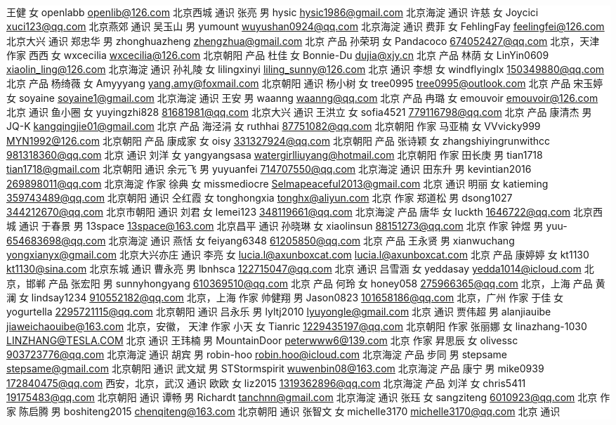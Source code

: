 王健	女	openlabb	openlib@126.com	北京西城	通识
张亮	男	hysic	hysic1986@gmail.com	北京海淀	通识
许慈	女	Joycici	xuci123@qq.com	北京燕郊	通识
吴玉山	男	yumount	wuyushan0924@qq.com	北京海淀	通识
费菲	女	FehlingFay	feelingfei@126.com	北京大兴	通识
郑忠华	男	zhonghuazheng	zhengzhua@gmail.com	北京	产品
孙荣玥	女	Pandacoco	674052427@qq.com	北京，天津	作家
西西	女	wxcecilia	wxcecilia@126.com	北京朝阳	产品
杜佳	女	Bonnie-Du	dujia@xjy.cn	北京	产品
林荫	女	LinYin0609	xiaolin_ling@126.com	北京海淀	通识
孙礼陵	女	lilingxinyi	liling_sunny@126.com	北京	通识
李想	女	windflyinglx	150349880@qq.com	北京	产品
杨绮薇	女	Amyyyang	yang.amy@foxmail.com	北京朝阳	通识
杨小树	女	tree0995	tree0995@outlook.com	北京	产品
宋玉婷	女	soyaine	soyaine1@gmail.com	北京海淀	通识
王安	男	waanng	waanng@qq.com	北京	产品
冉璐	女	emouvoir	emouvoir@126.com	北京	通识
鱼小圈	女	yuyingzhi828	81681981@qq.com	北京大兴	通识
王洪立	女	sofia4521	779116798@qq.com	北京	产品
康清杰	男	JQ-K	kangqingjie01@gmail.com	北京	产品
海泾涓	女	ruthhai	87751082@qq.com	北京朝阳	作家
马亚楠	女	VVvicky999	MYN1992@126.com	北京朝阳	产品
康成家	女	oisy	331327924@qq.com	北京朝阳	产品
张诗颖	女	zhangshiyingrunwithcc	981318360@qq.com	北京	通识
刘洋	女	yangyangsasa	watergirlliuyang@hotmail.com	北京朝阳	作家
田长庚	男	tian1718	tian1718@gmail.com	北京朝阳	通识
余元飞	男	yuyuanfei	714707550@qq.com	北京海淀	通识
田东升	男	kevintian2016	269898011@qq.com	北京海淀	作家
徐典	女	missmediocre	Selmapeaceful2013@gmail.com	北京	通识
明丽	女	katieming	359743489@qq.com	北京朝阳	通识
仝红霞	女	tonghongxia	tonghx@aliyun.com	北京	作家
郑道松	男	dsong1027	344212670@qq.com	北京市朝阳	通识
刘君	女	lemei123	348119661@qq.com	北京海淀	产品
唐华	女	luckth	1646722@qq.com	北京西城	通识
于春景	男	13space	13space@163.com	北京昌平	通识
孙晓琳	女	xiaolinsun	88151273@qq.com	北京	作家
钟煜	男	yuu-	654683698@qq.com	北京海淀	通识
燕恬	女	feiyang6348	61205850@qq.com	北京	产品
王永贤	男	xianwuchang	yongxianyx@gmail.com	北京大兴亦庄	通识
李亮	女	lucia.l@axunboxcat.com	lucia.l@axunboxcat.com	北京	产品
康婷婷	女	kt1130	kt1130@sina.com	北京东城	通识
曹永亮	男	lbnhsca	122715047@qq.com	北京	通识
吕雪涵	女	yeddasay	yedda1014@icloud.com	北京，邯郸	产品
张宏阳	男	sunnyhongyang	610369510@qq.com	北京	产品
何玲	女	honey058	275966365@qq.com	北京，上海	产品
黄澜	女	lindsay1234	910552182@qq.com	北京，上海	作家
帅健翔	男	Jason0823	101658186@qq.com	北京，广州	作家
于佳	女	yogurtella	2295721115@qq.com	北京朝阳	通识
吕永乐	男	lyltj2010	lyuyongle@gmail.com	北京	通识
贾伟超	男	alanjiauibe	jiaweichaouibe@163.com	北京，安徽， 天津	作家
小天	女	Tianric	1229435197@qq.com	北京朝阳	作家
张丽娜	女	linazhang-1030	LINZHANG@TESLA.COM	北京	通识
王玮楠	男	MountainDoor	peterwww6@139.com	北京	作家
昇思辰	女	olivessc	903723776@qq.com	北京海淀	通识
胡宾	男	robin-hoo	robin.hoo@icloud.com	北京海淀	产品
步同	男	stepsame	stepsame@gmail.com	北京朝阳	通识
武文斌	男	STStormspirit	wuwenbin08@163.com	北京海淀	产品
康宁	男	mike0939	172840475@qq.com	西安，北京，武汉	通识
欧欧	女	liz2015	1319362896@qq.com	北京海淀	产品
刘洋	女	chris5411	19175483@qq.com	北京朝阳	通识
谭畅	男	Richardt	tanchnn@gmail.com	北京海淀	通识
张珏	女	sangziteng	6010923@qq.com	北京	作家
陈启腾	男	boshiteng2015	chenqiteng@163.com	北京朝阳	通识
张智文	女	michelle3170	michelle3170@qq.com	北京	通识